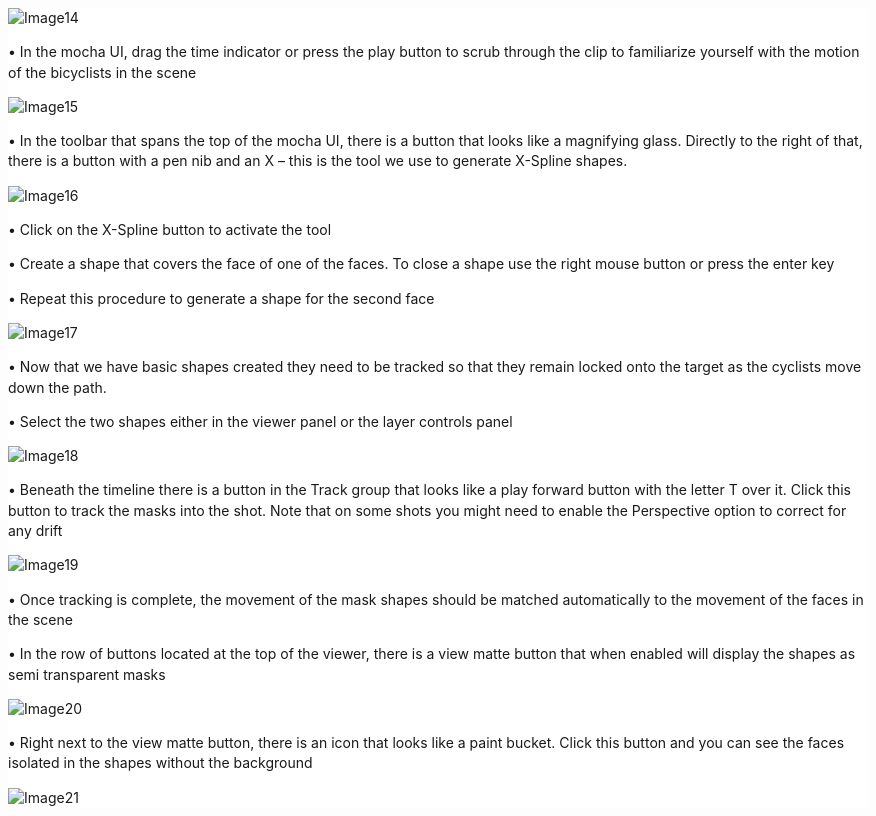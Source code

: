 ![Image14](https://borisfx-com-res.cloudinary.com/image/upload//documentation/continuum/uploads/2013/06/Image14.jpg)


• In the mocha UI, drag the time indicator or press the play button to scrub through the clip to familiarize yourself with the motion of the bicyclists in the scene


![Image15](https://borisfx-com-res.cloudinary.com/image/upload//documentation/continuum/uploads/2013/06/Image15.jpg)


• In the toolbar that spans the top of the mocha UI, there is a button that looks like a magnifying glass. Directly to the right of that, there is a button with a pen nib and an X – this is the tool we use to generate X-Spline shapes.


![Image16](https://borisfx-com-res.cloudinary.com/image/upload//documentation/continuum/uploads/2013/06/Image16.jpg)


• Click on the X-Spline button to activate the tool  

• Create a shape that covers the face of one of the faces. To close a shape use the right mouse button or press the enter key  

• Repeat this procedure to generate a shape for the second face


![Image17](https://borisfx-com-res.cloudinary.com/image/upload//documentation/continuum/uploads/2013/06/Image17.jpg)


• Now that we have basic shapes created they need to be tracked so that they remain locked onto the target as the cyclists move down the path.


• Select the two shapes either in the viewer panel or the layer controls panel


![Image18](https://borisfx-com-res.cloudinary.com/image/upload//documentation/continuum/uploads/2013/06/Image18.jpg)


• Beneath the timeline there is a button in the Track group that looks like a play forward button with the letter T over it. Click this button to track the masks into the shot. Note that on some shots you might need to enable the Perspective option to correct for any drift


![Image19](https://borisfx-com-res.cloudinary.com/image/upload//documentation/continuum/uploads/2013/06/Image19.jpg)


• Once tracking is complete, the movement of the mask shapes should be matched automatically to the movement of the faces in the scene  

• In the row of buttons located at the top of the viewer, there is a view matte button that when enabled will display the shapes as semi transparent masks


![Image20](https://borisfx-com-res.cloudinary.com/image/upload//documentation/continuum/uploads/2013/06/Image20.jpg)


• Right next to the view matte button, there is an icon that looks like a paint bucket. Click this button and you can see the faces isolated in the shapes without the background


![Image21](https://borisfx-com-res.cloudinary.com/image/upload//documentation/continuum/uploads/2013/06/Image21.jpg)
